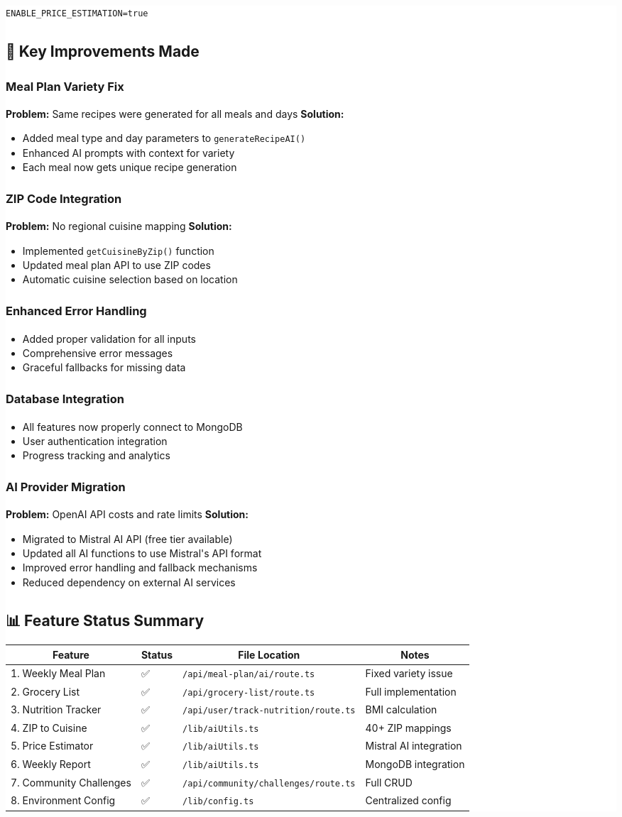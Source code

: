 ```env
ENABLE_PRICE_ESTIMATION=true
```

## 🚀 Key Improvements Made

### Meal Plan Variety Fix
**Problem:** Same recipes were generated for all meals and days
**Solution:** 
- Added meal type and day parameters to `generateRecipeAI()`
- Enhanced AI prompts with context for variety
- Each meal now gets unique recipe generation

### ZIP Code Integration
**Problem:** No regional cuisine mapping
**Solution:**
- Implemented `getCuisineByZip()` function
- Updated meal plan API to use ZIP codes
- Automatic cuisine selection based on location

### Enhanced Error Handling
- Added proper validation for all inputs
- Comprehensive error messages
- Graceful fallbacks for missing data

### Database Integration
- All features now properly connect to MongoDB
- User authentication integration
- Progress tracking and analytics

### AI Provider Migration
**Problem:** OpenAI API costs and rate limits
**Solution:**
- Migrated to Mistral AI API (free tier available)
- Updated all AI functions to use Mistral's API format
- Improved error handling and fallback mechanisms
- Reduced dependency on external AI services

## 📊 Feature Status Summary

| Feature | Status | File Location | Notes |
|---------|--------|---------------|-------|
| 1. Weekly Meal Plan | ✅ | `/api/meal-plan/ai/route.ts` | Fixed variety issue |
| 2. Grocery List | ✅ | `/api/grocery-list/route.ts` | Full implementation |
| 3. Nutrition Tracker | ✅ | `/api/user/track-nutrition/route.ts` | BMI calculation |
| 4. ZIP to Cuisine | ✅ | `/lib/aiUtils.ts` | 40+ ZIP mappings |
| 5. Price Estimator | ✅ | `/lib/aiUtils.ts` | Mistral AI integration |
| 6. Weekly Report | ✅ | `/lib/aiUtils.ts` | MongoDB integration |
| 7. Community Challenges | ✅ | `/api/community/challenges/route.ts` | Full CRUD |
| 8. Environment Config | ✅ | `/lib/config.ts` | Centralized config |
